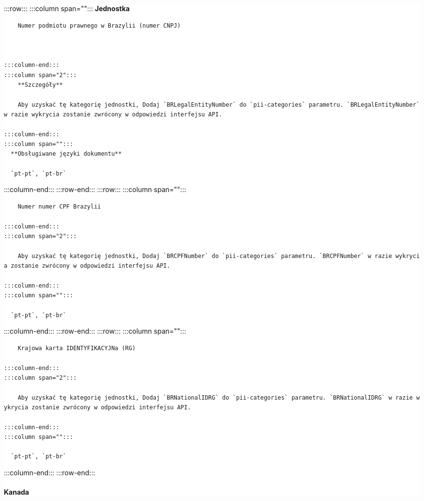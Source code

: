 :::row:::
    :::column span="":::
        **Jednostka**

        Numer podmiotu prawnego w Brazylii (numer CNPJ)

        

    :::column-end:::
    :::column span="2":::
        **Szczegóły**

        Aby uzyskać tę kategorię jednostki, Dodaj `BRLegalEntityNumber` do `pii-categories` parametru. `BRLegalEntityNumber` w razie wykrycia zostanie zwrócony w odpowiedzi interfejsu API.
      
    :::column-end:::
    :::column span="":::
      **Obsługiwane języki dokumentu**

      `pt-pt`, `pt-br`
      
   :::column-end:::
:::row-end:::
:::row:::
    :::column span="":::

        Numer numer CPF Brazylii

    :::column-end:::
    :::column span="2":::

        Aby uzyskać tę kategorię jednostki, Dodaj `BRCPFNumber` do `pii-categories` parametru. `BRCPFNumber` w razie wykrycia zostanie zwrócony w odpowiedzi interfejsu API.
      
    :::column-end:::
    :::column span="":::

      `pt-pt`, `pt-br`
      
   :::column-end:::
:::row-end:::
:::row:::
    :::column span="":::

        Krajowa karta IDENTYFIKACYJNa (RG)

    :::column-end:::
    :::column span="2":::

        Aby uzyskać tę kategorię jednostki, Dodaj `BRNationalIDRG` do `pii-categories` parametru. `BRNationalIDRG` w razie wykrycia zostanie zwrócony w odpowiedzi interfejsu API.
      
    :::column-end:::
    :::column span="":::

      `pt-pt`, `pt-br`
      
   :::column-end:::
:::row-end:::

#### <a name="canada"></a>Kanada
